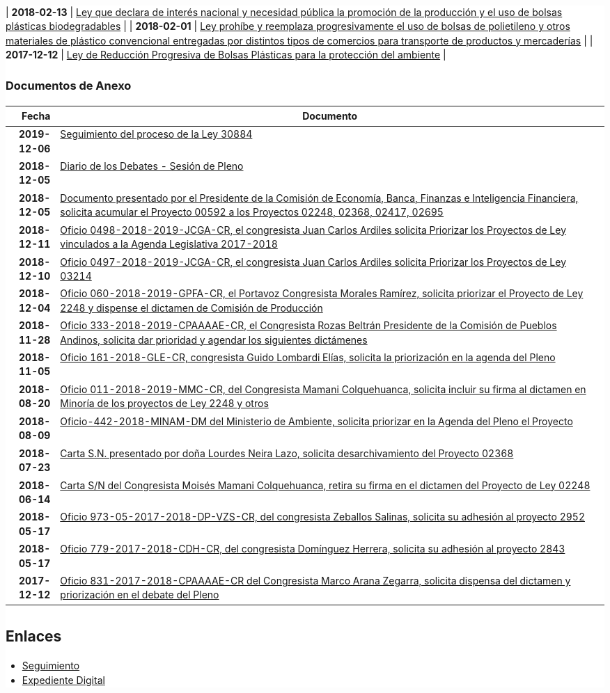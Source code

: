 | **2018-02-13** | [Ley que declara de interés nacional y necesidad pública la promoción de la producción y el uso de bolsas plásticas biodegradables](http://www.leyes.congreso.gob.pe/Documentos/2016_2021/Proyectos_de_Ley_y_de_Resoluciones_Legislativas/PL0241720180213.pdf) |
| **2018-02-01** | [Ley prohíbe y reemplaza progresivamente el uso de bolsas de polietileno y otros materiales de plástico convencional entregadas por distintos tipos de comercios para transporte de productos y mercaderías](http://www.leyes.congreso.gob.pe/Documentos/2016_2021/Proyectos_de_Ley_y_de_Resoluciones_Legislativas/PL0236620180201.pdf) |
| **2017-12-12** | [Ley de Reducción Progresiva de Bolsas Plásticas para la protección del ambiente](http://www.leyes.congreso.gob.pe/Documentos/2016_2021/Proyectos_de_Ley_y_de_Resoluciones_Legislativas/PL0224820171212..pdf) |

### Documentos de Anexo

| Fecha | Documento |
|------:|--------|
| **2019-12-06** | [Seguimiento del proceso de la Ley 30884](http://www.leyes.congreso.gob.pe/Documentos/2016_2021/Seguimiento_de_Proyectos_de_Ley/02248PL20191205.pdf) |
| **2018-12-05** | [Diario de los Debates - Sesión de Pleno](http://www2.congreso.gob.pe/Sicr/DiarioDebates/Publicad.nsf/SesionesPleno/05256D6E0073DFE90525835B0054F69A/$FILE/PLO-2018-17.pdf) |
| **2018-12-05** | [Documento presentado por el Presidente de la Comisión de Economía, Banca, Finanzas e Inteligencia Financiera, solicita acumular el Proyecto 00592 a los Proyectos 02248, 02368, 02417, 02695](http://www.leyes.congreso.gob.pe/Documentos/2016_2021/Oficios/Comisiones_Ordinarias/CARLOS-BRUCE-MONTES-DE-OCA.pdf) |
| **2018-12-11** | [Oficio 0498-2018-2019-JCGA-CR, el congresista Juan Carlos Ardiles solicita Priorizar los Proyectos de Ley vinculados a la Agenda Legislativa 2017-2018](http://www.leyes.congreso.gob.pe/Documentos/2016_2021/Oficios/Congresistas/OFICIO-0498-2018-2019-JCGA-CR.pdf) |
| **2018-12-10** | [Oficio 0497-2018-2019-JCGA-CR, el congresista Juan Carlos Ardiles solicita Priorizar los Proyectos de Ley 03214](http://www.leyes.congreso.gob.pe/Documentos/2016_2021/Oficios/Congresistas/OFICIO-0497-2018-2019-JCGA-CR.pdf) |
| **2018-12-04** | [Oficio 060-2018-2019-GPFA-CR, el Portavoz Congresista Morales Ramírez, solicita priorizar el Proyecto de Ley 2248 y dispense el dictamen de Comisión de Producción](http://www.leyes.congreso.gob.pe/Documentos/2016_2021/Oficios/Grupos_Parlamentarios/OFICIO-060-2018-2019-GPFA-CR.pdf) |
| **2018-11-28** | [Oficio 333-2018-2019-CPAAAAE-CR, el Congresista Rozas Beltrán Presidente de la Comisión de Pueblos Andinos, solicita dar prioridad y agendar los siguientes dictámenes](http://www.leyes.congreso.gob.pe/Documentos/2016_2021/Oficios/Comisiones_Ordinarias/OFICIO-333-2018-2019-CPAAAAE-CR.pdf) |
| **2018-11-05** | [Oficio 161-2018-GLE-CR, congresista Guido Lombardi Elías, solicita la priorización en la agenda del Pleno](http://www.leyes.congreso.gob.pe/Documentos/2016_2021/Oficios/Congresistas/OFICIO-161-2018-GLE-CR.PDF) |
| **2018-08-20** | [Oficio 011-2018-2019-MMC-CR, del Congresista Mamani Colquehuanca, solicita incluir su firma al dictamen en Minoría de los proyectos de Ley 2248 y otros](http://www.leyes.congreso.gob.pe/Documentos/2016_2021/Oficios/Congresistas/OFICIO-011-2018-2019-MMC-CR.PDF) |
| **2018-08-09** | [Oficio-442-2018-MINAM-DM del Ministerio de Ambiente, solicita priorizar en la Agenda del Pleno el Proyecto](http://www.leyes.congreso.gob.pe/Documentos/2016_2021/Oficios/Otras_Instituciones/OFICIO-442-2018-MINAM-DM.pdf) |
| **2018-07-23** | [Carta S.N. presentado por doña Lourdes Neira Lazo, solicita desarchivamiento del Proyecto 02368](http://www.leyes.congreso.gob.pe/Documentos/2016_2021/Oficios/Otras_Instituciones/CARTA-LOURDES-NEYRA-LAZO.pdf) |
| **2018-06-14** | [Carta S/N del Congresista Moisés Mamani Colquehuanca, retira su firma en el dictamen del Proyecto de Ley 02248](http://www.leyes.congreso.gob.pe/Documentos/2016_2021/Retiro_de_Firmas/Dictamenes/RF0323820180614.pdf) |
| **2018-05-17** | [Oficio 973-05-2017-2018-DP-VZS-CR, del congresista Zeballos Salinas, solicita su adhesión al proyecto 2952](http://www.leyes.congreso.gob.pe/Documentos/2016_2021/Adhesiones/Proyectos_de_Ley/OFICIO-973-05-2017-2018-DP-VZS-CR.pdf) |
| **2018-05-17** | [Oficio 779-2017-2018-CDH-CR, del congresista Domínguez Herrera, solicita su adhesión al proyecto 2843](http://www.leyes.congreso.gob.pe/Documentos/2016_2021/Adhesiones/Proyectos_de_Ley/OFICIO-779-2017-2018-CDH-CR.pdf) |
| **2017-12-12** | [Oficio 831-2017-2018-CPAAAAE-CR del Congresista Marco Arana Zegarra, solicita dispensa del dictamen y priorización en el debate del Pleno](http://www.leyes.congreso.gob.pe/Documentos/2016_2021/Oficios/Comisiones_Ordinarias/OFICIO-831-2017-2018-CPAAAAE-CR.pdf) |

## Enlaces 

- [Seguimiento](http://www2.congreso.gob.pe/Sicr/TraDocEstProc/CLProLey2016.nsf/f7fff46988ca05b1052578e100829cc7/a0d5242b14cd89fd052582ac006e18ef?OpenDocument)
- [Expediente Digital](http://www2.congreso.gob.pe/Sicr/TraDocEstProc/CLProLey2016.nsf/f7fff46988ca05b1052578e100829cc7/a0d5242b14cd89fd052582ac006e18ef?OpenDocument&Click=05257FB7005EB655.eb71d0cf91d8294e05256cdf006b5706/$Body/0.1C6C)
